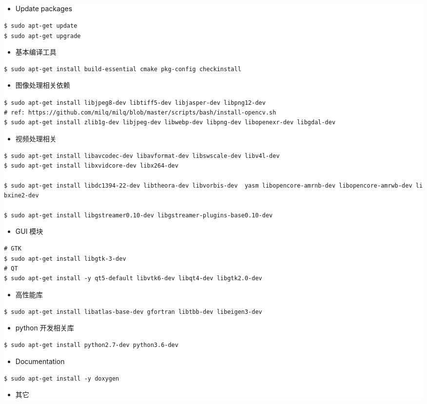- Update packages

```
$ sudo apt-get update
$ sudo apt-get upgrade
```

- 基本编译工具

```
$ sudo apt-get install build-essential cmake pkg-config checkinstall
```

- 图像处理相关依赖


```
$ sudo apt-get install libjpeg8-dev libtiff5-dev libjasper-dev libpng12-dev 
# ref: https://github.com/milq/milq/blob/master/scripts/bash/install-opencv.sh
$ sudo apt-get install zlib1g-dev libjpeg-dev libwebp-dev libpng-dev libopenexr-dev libgdal-dev
```

- 视频处理相关

```
$ sudo apt-get install libavcodec-dev libavformat-dev libswscale-dev libv4l-dev
$ sudo apt-get install libxvidcore-dev libx264-dev

$ sudo apt-get install libdc1394-22-dev libtheora-dev libvorbis-dev  yasm libopencore-amrnb-dev libopencore-amrwb-dev libxine2-dev

$ sudo apt-get install libgstreamer0.10-dev libgstreamer-plugins-base0.10-dev
```

- GUI 模块

```
# GTK
$ sudo apt-get install libgtk-3-dev
# QT
$ sudo apt-get install -y qt5-default libvtk6-dev libqt4-dev libgtk2.0-dev
```

- 高性能库


```
$ sudo apt-get install libatlas-base-dev gfortran libtbb-dev libeigen3-dev
```

- python 开发相关库


```
$ sudo apt-get install python2.7-dev python3.6-dev
```
- Documentation

```
$ sudo apt-get install -y doxygen
```
- 其它
